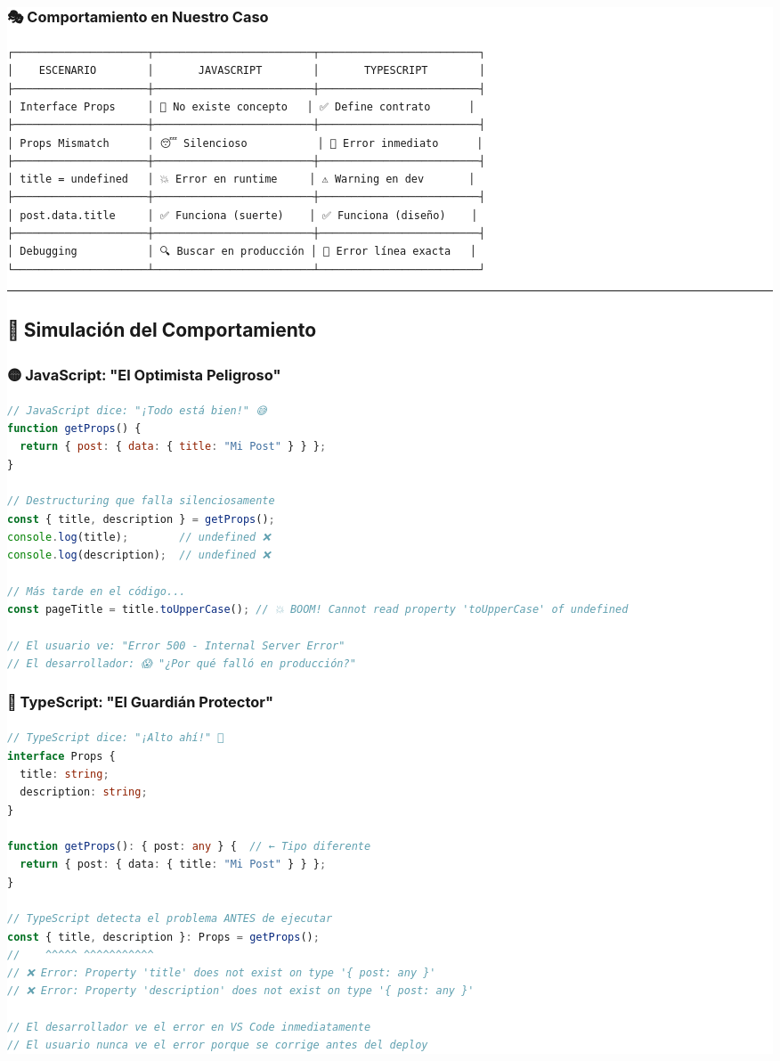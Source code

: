 ### 🎭 Comportamiento en Nuestro Caso

```
┌─────────────────────┬─────────────────────────┬─────────────────────────┐
│    ESCENARIO        │       JAVASCRIPT        │       TYPESCRIPT        │
├─────────────────────┼─────────────────────────┼─────────────────────────┤
│ Interface Props     │ 🚫 No existe concepto   │ ✅ Define contrato      │
├─────────────────────┼─────────────────────────┼─────────────────────────┤
│ Props Mismatch      │ 😴 Silencioso           │ 🚨 Error inmediato      │
├─────────────────────┼─────────────────────────┼─────────────────────────┤
│ title = undefined   │ 💥 Error en runtime     │ ⚠️ Warning en dev       │
├─────────────────────┼─────────────────────────┼─────────────────────────┤
│ post.data.title     │ ✅ Funciona (suerte)    │ ✅ Funciona (diseño)    │
├─────────────────────┼─────────────────────────┼─────────────────────────┤
│ Debugging           │ 🔍 Buscar en producción │ 🎯 Error línea exacta   │
└─────────────────────┴─────────────────────────┴─────────────────────────┘
```

---

## 🎪 Simulación del Comportamiento

### 🟡 JavaScript: "El Optimista Peligroso"

```javascript
// JavaScript dice: "¡Todo está bien!" 😅
function getProps() {
  return { post: { data: { title: "Mi Post" } } };
}

// Destructuring que falla silenciosamente
const { title, description } = getProps(); 
console.log(title);        // undefined ❌
console.log(description);  // undefined ❌

// Más tarde en el código...
const pageTitle = title.toUpperCase(); // 💥 BOOM! Cannot read property 'toUpperCase' of undefined

// El usuario ve: "Error 500 - Internal Server Error"
// El desarrollador: 😱 "¿Por qué falló en producción?"
```

### 🔵 TypeScript: "El Guardián Protector"

```typescript
// TypeScript dice: "¡Alto ahí!" 🛑
interface Props {
  title: string;
  description: string;
}

function getProps(): { post: any } {  // ← Tipo diferente
  return { post: { data: { title: "Mi Post" } } };
}

// TypeScript detecta el problema ANTES de ejecutar
const { title, description }: Props = getProps(); 
//    ^^^^^ ^^^^^^^^^^^
// ❌ Error: Property 'title' does not exist on type '{ post: any }'
// ❌ Error: Property 'description' does not exist on type '{ post: any }'

// El desarrollador ve el error en VS Code inmediatamente
// El usuario nunca ve el error porque se corrige antes del deploy
```
